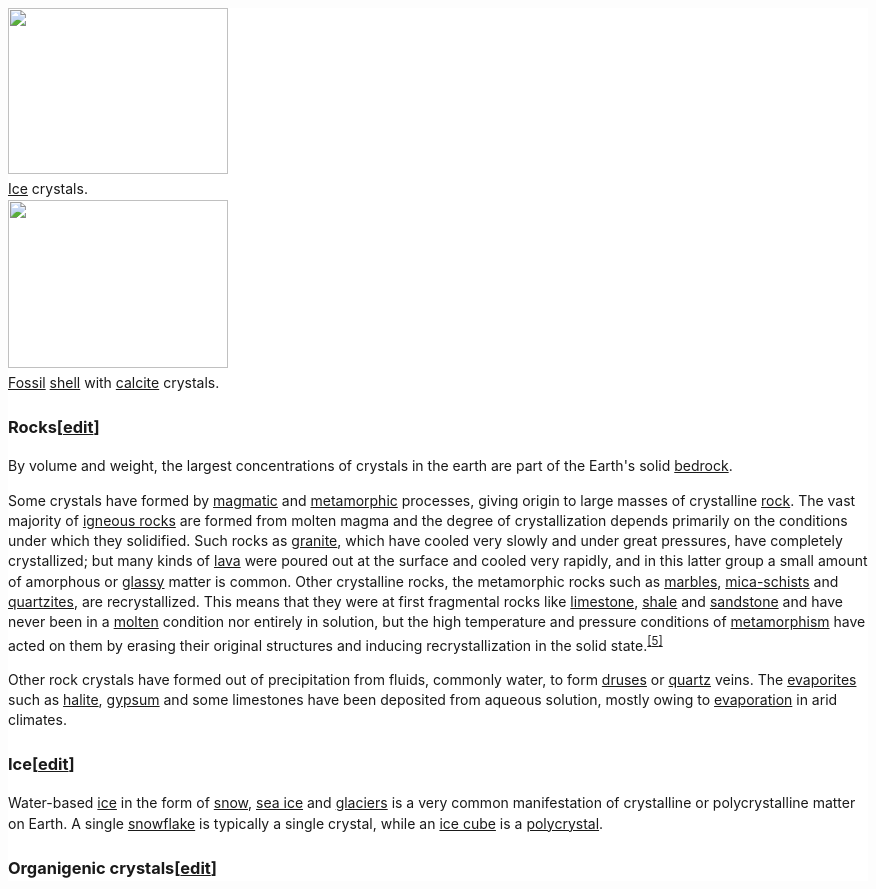 <div class="thumb tright"><div class="thumbinner" style="width:222px;"><a href="/wiki/File:Ice_crystals.jpg" class="image"><img alt="" src="//upload.wikimedia.org/wikipedia/commons/thumb/6/6c/Ice_crystals.jpg/220px-Ice_crystals.jpg" width="220" height="166" class="thumbimage" srcset="//upload.wikimedia.org/wikipedia/commons/thumb/6/6c/Ice_crystals.jpg/330px-Ice_crystals.jpg 1.5x, //upload.wikimedia.org/wikipedia/commons/thumb/6/6c/Ice_crystals.jpg/440px-Ice_crystals.jpg 2x" data-file-width="1777" data-file-height="1338" /></a>  <div class="thumbcaption"><div class="magnify"><a href="/wiki/File:Ice_crystals.jpg" class="internal" title="Enlarge"></a></div><a href="/wiki/Ice" title="Ice">Ice</a> crystals.</div></div></div> 
<div class="thumb tright"><div class="thumbinner" style="width:222px;"><a href="/wiki/File:CalciteEchinosphaerites.jpg" class="image"><img alt="" src="//upload.wikimedia.org/wikipedia/commons/thumb/8/87/CalciteEchinosphaerites.jpg/220px-CalciteEchinosphaerites.jpg" width="220" height="168" class="thumbimage" srcset="//upload.wikimedia.org/wikipedia/commons/thumb/8/87/CalciteEchinosphaerites.jpg/330px-CalciteEchinosphaerites.jpg 1.5x, //upload.wikimedia.org/wikipedia/commons/thumb/8/87/CalciteEchinosphaerites.jpg/440px-CalciteEchinosphaerites.jpg 2x" data-file-width="3456" data-file-height="2634" /></a>  <div class="thumbcaption"><div class="magnify"><a href="/wiki/File:CalciteEchinosphaerites.jpg" class="internal" title="Enlarge"></a></div><a href="/wiki/Fossil" title="Fossil">Fossil</a> <a href="/wiki/Animal_shell" title="Animal shell" class="mw-redirect">shell</a> with <a href="/wiki/Calcite" title="Calcite">calcite</a> crystals.</div></div></div>
<h3><span class="mw-headline" id="Rocks">Rocks</span><span class="mw-editsection"><span class="mw-editsection-bracket">[</span><a href="/w/index.php?title=Crystal&amp;action=edit&amp;section=4" title="Edit section: Rocks">edit</a><span class="mw-editsection-bracket">]</span></span></h3>
<p>By volume and weight, the largest concentrations of crystals in the earth are part of the Earth's solid <a href="/wiki/Bedrock" title="Bedrock">bedrock</a>.
</p><p>Some crystals have formed by <a href="/wiki/Magmatic" title="Magmatic" class="mw-redirect">magmatic</a> and <a href="/wiki/Metamorphic" title="Metamorphic" class="mw-redirect">metamorphic</a> processes, giving origin to large masses of crystalline <a href="/wiki/Rock_(geology)" title="Rock (geology)">rock</a>. The vast majority of <a href="/wiki/Igneous_rocks" title="Igneous rocks" class="mw-redirect">igneous rocks</a> are formed from molten magma and the degree of crystallization depends primarily on the conditions under which they solidified. Such rocks as <a href="/wiki/Granite" title="Granite">granite</a>, which have cooled very slowly and under great pressures, have completely crystallized; but many kinds of <a href="/wiki/Lava" title="Lava">lava</a> were poured out at the surface and cooled very rapidly, and in this latter group a small amount of amorphous or <a href="/wiki/Glass" title="Glass">glassy</a> matter is common. Other crystalline rocks, the metamorphic rocks such as <a href="/wiki/Marble" title="Marble">marbles</a>, <a href="/wiki/Mica-schist" title="Mica-schist" class="mw-redirect">mica-schists</a> and <a href="/wiki/Quartzite" title="Quartzite">quartzites</a>, are recrystallized. This means that they were at first fragmental rocks like <a href="/wiki/Limestone" title="Limestone">limestone</a>, <a href="/wiki/Shale" title="Shale">shale</a> and <a href="/wiki/Sandstone" title="Sandstone">sandstone</a> and have never been in a <a href="/wiki/Molten" title="Molten" class="mw-redirect">molten</a> condition nor entirely in solution, but the high temperature and pressure conditions of <a href="/wiki/Metamorphism" title="Metamorphism">metamorphism</a> have acted on them by erasing their original structures and inducing recrystallization in the solid state.<sup id="cite_ref-EB1911_5-0" class="reference"><a href="#cite_note-EB1911-5"><span>[</span>5<span>]</span></a></sup>
</p><p>Other rock crystals have formed out of precipitation from fluids, commonly water, to form <a href="/wiki/Druse_(geology)" title="Druse (geology)">druses</a> or <a href="/wiki/Quartz" title="Quartz">quartz</a> veins.
The <a href="/wiki/Evaporite" title="Evaporite">evaporites</a> such as <a href="/wiki/Halite" title="Halite">halite</a>, <a href="/wiki/Gypsum" title="Gypsum">gypsum</a> and some limestones have been deposited from aqueous solution, mostly owing to <a href="/wiki/Evaporation" title="Evaporation">evaporation</a> in arid climates.
</p>
<h3><span class="mw-headline" id="Ice">Ice</span><span class="mw-editsection"><span class="mw-editsection-bracket">[</span><a href="/w/index.php?title=Crystal&amp;action=edit&amp;section=5" title="Edit section: Ice">edit</a><span class="mw-editsection-bracket">]</span></span></h3>
<p>Water-based <a href="/wiki/Ice" title="Ice">ice</a> in the form of <a href="/wiki/Snow" title="Snow">snow</a>, <a href="/wiki/Sea_ice" title="Sea ice">sea ice</a> and <a href="/wiki/Glacier" title="Glacier">glaciers</a> is a very common manifestation of crystalline or polycrystalline matter on Earth. A single <a href="/wiki/Snowflake" title="Snowflake">snowflake</a> is typically a single crystal, while an <a href="/wiki/Ice_cube" title="Ice cube">ice cube</a> is a <a href="/wiki/Polycrystal" title="Polycrystal" class="mw-redirect">polycrystal</a>.
</p>
<h3><span class="mw-headline" id="Organigenic_crystals">Organigenic crystals</span><span class="mw-editsection"><span class="mw-editsection-bracket">[</span><a href="/w/index.php?title=Crystal&amp;action=edit&amp;section=6" title="Edit section: Organigenic crystals">edit</a><span class="mw-editsection-bracket">]</span></span></h3>